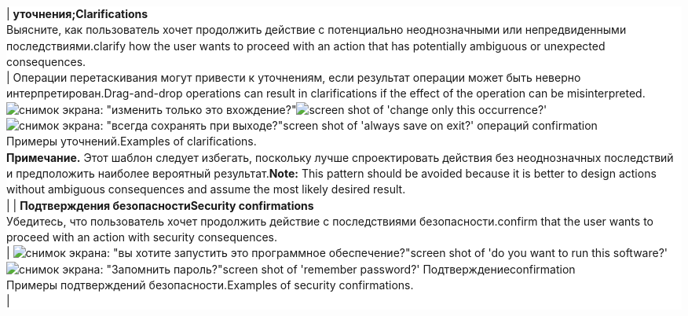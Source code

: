 | <span data-ttu-id="c5162-301">**уточнения;**</span><span class="sxs-lookup"><span data-stu-id="c5162-301">**Clarifications**</span></span><br/> <span data-ttu-id="c5162-302">Выясните, как пользователь хочет продолжить действие с потенциально неоднозначными или непредвиденными последствиями.</span><span class="sxs-lookup"><span data-stu-id="c5162-302">clarify how the user wants to proceed with an action that has potentially ambiguous or unexpected consequences.</span></span> <br/>             | <span data-ttu-id="c5162-303">Операции перетаскивания могут привести к уточнениям, если результат операции может быть неверно интерпретирован.</span><span class="sxs-lookup"><span data-stu-id="c5162-303">Drag-and-drop operations can result in clarifications if the effect of the operation can be misinterpreted.</span></span> <br/> <span data-ttu-id="c5162-304">![снимок экрана: "изменить только это вхождение?"](images/mess-confirm-image18.png)</span><span class="sxs-lookup"><span data-stu-id="c5162-304">![screen shot of 'change only this occurrence?'](images/mess-confirm-image18.png)</span></span><br/> <span data-ttu-id="c5162-305">![снимок экрана: "всегда сохранять при выходе?"</span><span class="sxs-lookup"><span data-stu-id="c5162-305">![screen shot of 'always save on exit?'</span></span> <span data-ttu-id="c5162-306">операций ](images/mess-confirm-image19.png)</span><span class="sxs-lookup"><span data-stu-id="c5162-306">confirmation ](images/mess-confirm-image19.png)</span></span><br/> <span data-ttu-id="c5162-307">Примеры уточнений.</span><span class="sxs-lookup"><span data-stu-id="c5162-307">Examples of clarifications.</span></span><br/> <span data-ttu-id="c5162-308">**Примечание.** Этот шаблон следует избегать, поскольку лучше спроектировать действия без неоднозначных последствий и предположить наиболее вероятный результат.</span><span class="sxs-lookup"><span data-stu-id="c5162-308">**Note:** This pattern should be avoided because it is better to design actions without ambiguous consequences and assume the most likely desired result.</span></span> <br/>                                                                                                                                                                                                                                     |
| <span data-ttu-id="c5162-309">**Подтверждения безопасности**</span><span class="sxs-lookup"><span data-stu-id="c5162-309">**Security confirmations**</span></span><br/> <span data-ttu-id="c5162-310">Убедитесь, что пользователь хочет продолжить действие с последствиями безопасности.</span><span class="sxs-lookup"><span data-stu-id="c5162-310">confirm that the user wants to proceed with an action with security consequences.</span></span> <br/>                                   | ![<span data-ttu-id="c5162-311">снимок экрана: "вы хотите запустить это программное обеспечение?"</span><span class="sxs-lookup"><span data-stu-id="c5162-311">screen shot of 'do you want to run this software?'</span></span> ](images/mess-confirm-image20.png)<br/> ![<span data-ttu-id="c5162-312">снимок экрана: "Запомнить пароль?"</span><span class="sxs-lookup"><span data-stu-id="c5162-312">screen shot of 'remember password?'</span></span> <span data-ttu-id="c5162-313">Подтверждение</span><span class="sxs-lookup"><span data-stu-id="c5162-313">confirmation</span></span> ](images/mess-confirm-image21.png)<br/> <span data-ttu-id="c5162-314">Примеры подтверждений безопасности.</span><span class="sxs-lookup"><span data-stu-id="c5162-314">Examples of security confirmations.</span></span><br/>                                                                                                                                                                                                                                                                                                                                                                                                                                                                                                                       |